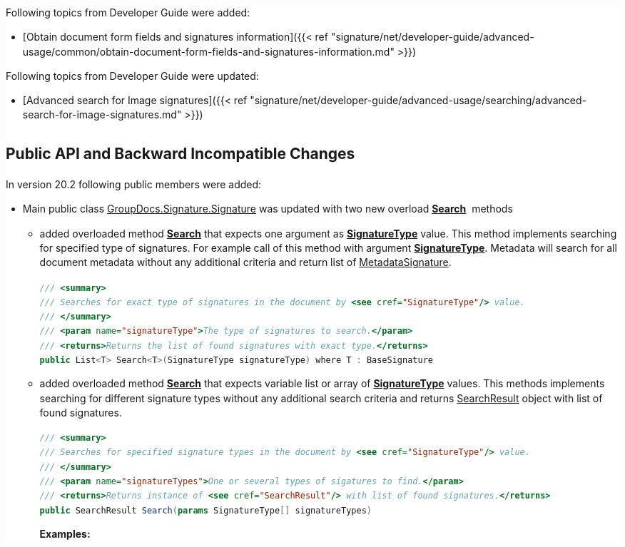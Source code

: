 Following topics from Developer Guide were added:

*   [Obtain document form fields and signatures information]({{< ref "signature/net/developer-guide/advanced-usage/common/obtain-document-form-fields-and-signatures-information.md" >}})

Following topics from Developer Guide were updated:

*   [Advanced search for Image signatures]({{< ref "signature/net/developer-guide/advanced-usage/searching/advanced-search-for-image-signatures.md" >}})

## Public API and Backward Incompatible Changes

In version 20.2 following public members were added:

*   Main public class [GroupDocs.Signature.Signature](https://reference.groupdocs.com/signature/net/groupdocs.signature/signature) was updated with two new overload **[Search](https://apireference.groupdocs.com/net/signature/groupdocs.signature/signature/methods/search/index)**  methods
    
    *   added overloaded method **[Search](https://apireference.groupdocs.com/net/signature/groupdocs.signature/signature/methods/search/index)** that expects one argument as **[SignatureType](https://reference.groupdocs.com/signature/net/groupdocs.signature.domain/signaturetype)** value. This method implements searching for specified type of signatures. For example call of this method with argument **[SignatureType](https://reference.groupdocs.com/signature/net/groupdocs.signature.domain/signaturetype)**. Metadata will search for all document metadata without any additional criteria and return list of [MetadataSignature](https://apireference.groupdocs.com/net/signature/groupdocs.signature.domain/metadatasignature).
        
        ```csharp
        /// <summary>
        /// Searches for exact type of signatures in the document by <see cref="SignatureType"/> value.
        /// </summary>
        /// <param name="signatureType">The type of signatures to search.</param>
        /// <returns>Returns the list of found signatures with exact type.</returns>
        public List<T> Search<T>(SignatureType signatureType) where T : BaseSignature
        ```
        
    *   added overloaded method **[Search](https://apireference.groupdocs.com/net/signature/groupdocs.signature/signature/methods/search/index)** that expects variable list or array of **[SignatureType](https://reference.groupdocs.com/signature/net/groupdocs.signature.domain/signaturetype)** values. This methods implements searching for different signature types without any additional search criteria and returns [SearchResult](https://apireference.groupdocs.com/net/signature/groupdocs.signature.domain/searchresult) object with list of found signatures.
        
        ```csharp
        /// <summary>
        /// Searches for specified signature types in the document by <see cref="SignatureType"/> value.
        /// </summary>
        /// <param name="signatureTypes">One or several types of sigatures to find.</param>
        /// <returns>Returns instance of <see cref="SearchResult"/> with list of found signatures.</returns>
        public SearchResult Search(params SignatureType[] signatureTypes)
        ```
        
        **Examples:**
        